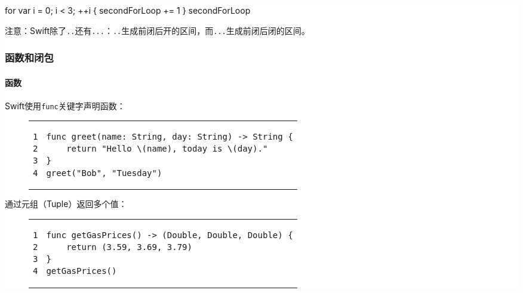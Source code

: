 </span><span class='line'><span class="k">for</span> <span class="kt">var</span> <span class="n">i</span> <span class="p">=</span> <span class="m">0</span><span class="p">;</span> <span class="n">i</span> <span class="p">&lt;</span> <span class="m">3</span><span class="p">;</span> <span class="p">++</span><span class="n">i</span> <span class="p">{</span>
</span><span class='line'>    <span class="n">secondForLoop</span> <span class="p">+=</span> <span class="m">1</span>
</span><span class='line'><span class="p">}</span>
</span><span class='line'><span class="n">secondForLoop</span>
</span></pre></td></tr></table></div></figure>

注意：Swift除了`..`还有`...`：`..`生成前闭后开的区间，而`...`生成前闭后闭的区间。

### 函数和闭包

#### 函数

Swift使用`func`关键字声明函数：

<figure class='code'><figcaption><span></span></figcaption><div class="highlight"><table><tr><td class="gutter"><pre class="line-numbers"><span class='line-number'>1</span>
<span class='line-number'>2</span>
<span class='line-number'>3</span>
<span class='line-number'>4</span>
</pre></td><td class='code'><pre><span class='line'><span class="n">func</span> <span class="nf">greet</span><span class="p">(</span><span class="n">name</span><span class="p">:</span> <span class="n">String</span><span class="p">,</span> <span class="n">day</span><span class="p">:</span> <span class="n">String</span><span class="p">)</span> <span class="p">-&gt;</span> <span class="n">String</span> <span class="p">{</span>
</span><span class='line'>    <span class="k">return</span> <span class="s">&quot;Hello \(name), today is \(day).&quot;</span>
</span><span class='line'><span class="p">}</span>
</span><span class='line'><span class="n">greet</span><span class="p">(</span><span class="s">&quot;Bob&quot;</span><span class="p">,</span> <span class="s">&quot;Tuesday&quot;</span><span class="p">)</span>
</span></pre></td></tr></table></div></figure>

通过元组（Tuple）返回多个值：

<figure class='code'><figcaption><span></span></figcaption><div class="highlight"><table><tr><td class="gutter"><pre class="line-numbers"><span class='line-number'>1</span>
<span class='line-number'>2</span>
<span class='line-number'>3</span>
<span class='line-number'>4</span>
</pre></td><td class='code'><pre><span class='line'><span class="n">func</span> <span class="nf">getGasPrices</span><span class="p">()</span> <span class="p">-&gt;</span> <span class="p">(</span><span class="n">Double</span><span class="p">,</span> <span class="n">Double</span><span class="p">,</span> <span class="n">Double</span><span class="p">)</span> <span class="p">{</span>
</span><span class='line'>    <span class="k">return</span> <span class="p">(</span><span class="m">3.59</span><span class="p">,</span> <span class="m">3.69</span><span class="p">,</span> <span class="m">3.79</span><span class="p">)</span>
</span><span class='line'><span class="p">}</span>
</span><span class='line'><span class="n">getGasPrices</span><span class="p">()</span>
</span></pre></td></tr></table></div></figure>
